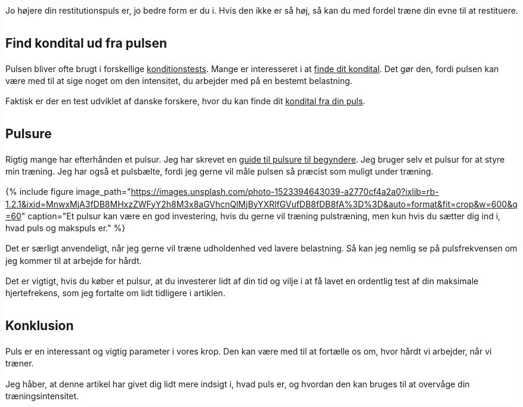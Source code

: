 Jo højere din restitutionspuls er, jo bedre form er du i. Hvis den ikke er så høj, så kan du med fordel træne din evne til at restituere.

## Find kondital ud fra pulsen

Pulsen bliver ofte brugt i forskellige [konditionstests](/test-kondition-konditest-kondital/). Mange er interesseret i at [finde dit kondital](/kondital/). Det gør den, fordi pulsen kan være med til at sige noget om den intensitet, du arbejder med på en bestemt belastning.

Faktisk er der en test udviklet af danske forskere, hvor du kan finde dit [kondital fra din puls](/kondital-fra-puls/).

## Pulsure

Rigtig mange har efterhånden et pulsur. Jeg har skrevet en [guide til pulsure til begyndere](/pulsure/). Jeg bruger selv et pulsur for at styre min træning. Jeg har også et pulsbælte, fordi jeg gerne vil måle pulsen så præcist som muligt under træning.

{% include figure image_path="https://images.unsplash.com/photo-1523394643039-a2770cf4a2a0?ixlib=rb-1.2.1&ixid=MnwxMjA3fDB8MHxzZWFyY2h8M3x8aGVhcnQlMjByYXRlfGVufDB8fDB8fA%3D%3D&auto=format&fit=crop&w=600&q=60" caption="Et pulsur kan være en god investering, hvis du gerne vil træning pulstræning, men kun hvis du sætter dig ind i, hvad puls og makspuls er." %}

Det er særligt anvendeligt, når jeg gerne vil træne udholdenhed ved lavere belastning. Så kan jeg nemlig se på pulsfrekvensen om jeg kommer til at arbejde for hårdt.

Det er vigtigt, hvis du køber et pulsur, at du investerer lidt af din tid og vilje i at få lavet en ordentlig test af din maksimale hjertefrekens, som jeg fortalte om lidt tidligere i artiklen.

## Konklusion

Puls er en interessant og vigtig parameter i vores krop. Den kan være med til at fortælle os om, hvor hårdt vi arbejder, når vi træner.

Jeg håber, at denne artikel har givet dig lidt mere indsigt i, hvad puls er, og hvordan den kan bruges til at overvåge din træningsintensitet.
